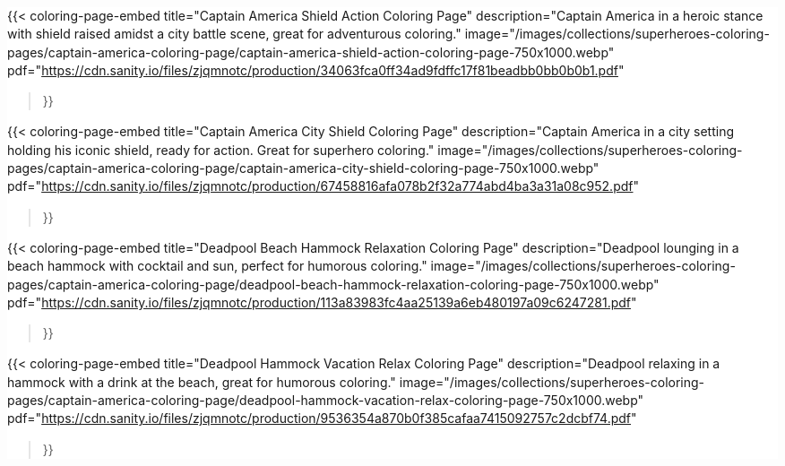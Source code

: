 
{{< coloring-page-embed
  title="Captain America Shield Action Coloring Page"
  description="Captain America in a heroic stance with shield raised amidst a city battle scene, great for adventurous coloring."
  image="/images/collections/superheroes-coloring-pages/captain-america-coloring-page/captain-america-shield-action-coloring-page-750x1000.webp"
  pdf="https://cdn.sanity.io/files/zjqmnotc/production/34063fca0ff34ad9fdffc17f81beadbb0bb0b0b1.pdf"
>}}


{{< coloring-page-embed
  title="Captain America City Shield Coloring Page"
  description="Captain America in a city setting holding his iconic shield, ready for action. Great for superhero coloring."
  image="/images/collections/superheroes-coloring-pages/captain-america-coloring-page/captain-america-city-shield-coloring-page-750x1000.webp"
  pdf="https://cdn.sanity.io/files/zjqmnotc/production/67458816afa078b2f32a774abd4ba3a31a08c952.pdf"
>}}


{{< coloring-page-embed
  title="Deadpool Beach Hammock Relaxation Coloring Page"
  description="Deadpool lounging in a beach hammock with cocktail and sun, perfect for humorous coloring."
  image="/images/collections/superheroes-coloring-pages/captain-america-coloring-page/deadpool-beach-hammock-relaxation-coloring-page-750x1000.webp"
  pdf="https://cdn.sanity.io/files/zjqmnotc/production/113a83983fc4aa25139a6eb480197a09c6247281.pdf"
>}}


{{< coloring-page-embed
  title="Deadpool Hammock Vacation Relax Coloring Page"
  description="Deadpool relaxing in a hammock with a drink at the beach, great for humorous coloring."
  image="/images/collections/superheroes-coloring-pages/captain-america-coloring-page/deadpool-hammock-vacation-relax-coloring-page-750x1000.webp"
  pdf="https://cdn.sanity.io/files/zjqmnotc/production/9536354a870b0f385cafaa7415092757c2dcbf74.pdf"
>}}

</div>
